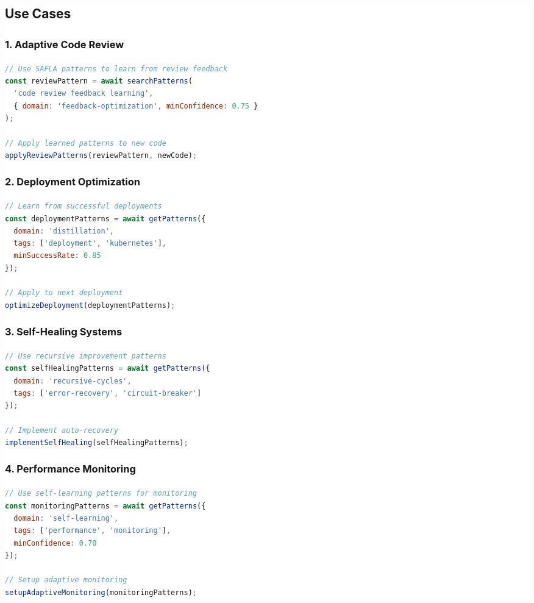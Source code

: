 ## Use Cases

### 1. Adaptive Code Review
```javascript
// Use SAFLA patterns to learn from review feedback
const reviewPattern = await searchPatterns(
  'code review feedback learning',
  { domain: 'feedback-optimization', minConfidence: 0.75 }
);

// Apply learned patterns to new code
applyReviewPatterns(reviewPattern, newCode);
```

### 2. Deployment Optimization
```javascript
// Learn from successful deployments
const deploymentPatterns = await getPatterns({
  domain: 'distillation',
  tags: ['deployment', 'kubernetes'],
  minSuccessRate: 0.85
});

// Apply to next deployment
optimizeDeployment(deploymentPatterns);
```

### 3. Self-Healing Systems
```javascript
// Use recursive improvement patterns
const selfHealingPatterns = await getPatterns({
  domain: 'recursive-cycles',
  tags: ['error-recovery', 'circuit-breaker']
});

// Implement auto-recovery
implementSelfHealing(selfHealingPatterns);
```

### 4. Performance Monitoring
```javascript
// Use self-learning patterns for monitoring
const monitoringPatterns = await getPatterns({
  domain: 'self-learning',
  tags: ['performance', 'monitoring'],
  minConfidence: 0.70
});

// Setup adaptive monitoring
setupAdaptiveMonitoring(monitoringPatterns);
```
